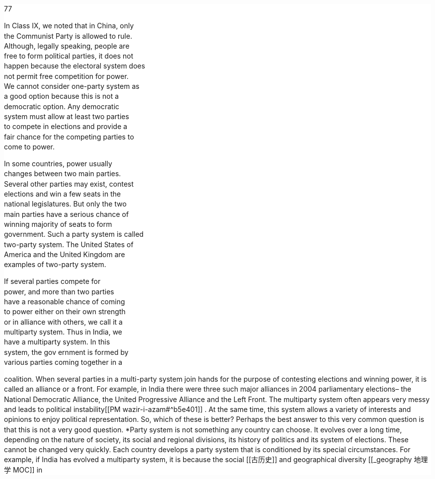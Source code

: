    77

In Class IX, we noted that in China, only  
the Communist Party is allowed to rule.  
Although, legally speaking, people are  
free to form political parties, it does not  
happen because the electoral system does  
not permit free competition for power.  
We cannot consider one-party system as  
a good option because this is not a  
democratic option. Any democratic  
system must allow at least two parties  
to compete in elections and provide a  
fair chance for the competing parties to  
come to power.

In some countries, power usually  
changes between two main parties.  
Several other parties may exist, contest  
elections and win a few seats in the  
national legislatures. But only the two  
main parties have a serious chance of  
winning majority of seats to form  
government. Such a party system is called  
two-party system. The United States of  
America and the United Kingdom are  
examples of two-party system.

If several parties compete for  
power, and more than two parties  
have a reasonable chance of coming  
to power either on their own strength  
or in alliance with others, we call it a  
multiparty system. Thus in India, we  
have a multiparty system. In this  
system, the gov ernment is formed by  
various parties coming together in a

coalition. When several parties in a
multi-party system join hands for the
purpose of contesting elections and
winning power, it is called an alliance
or a front. For example, in India there
were three such major alliances in 2004
parliamentary elections– the National
Democratic Alliance, the United
Progressive Alliance and the Left Front.
The multiparty system often appears
very messy and leads to political
instability[[PM wazir-i-azam#^b5e401]] . At the same time, this system allows a variety of interests and opinions to enjoy political representation.
So, which of these is better? Perhaps
the best answer to this very common
question is that this is not a very good
question. *Party system is not something
any country can choose. It evolves over
a long time, depending on the nature of
society, its social and regional divisions,
its history of politics and its system of
elections. These cannot be changed very
quickly. Each country develops a party
system that is conditioned by its special
circumstances. For example, if India has
evolved a multiparty system, it is because
the social [[古历史]] and geographical diversity [[_geography 地理学 MOC]] in